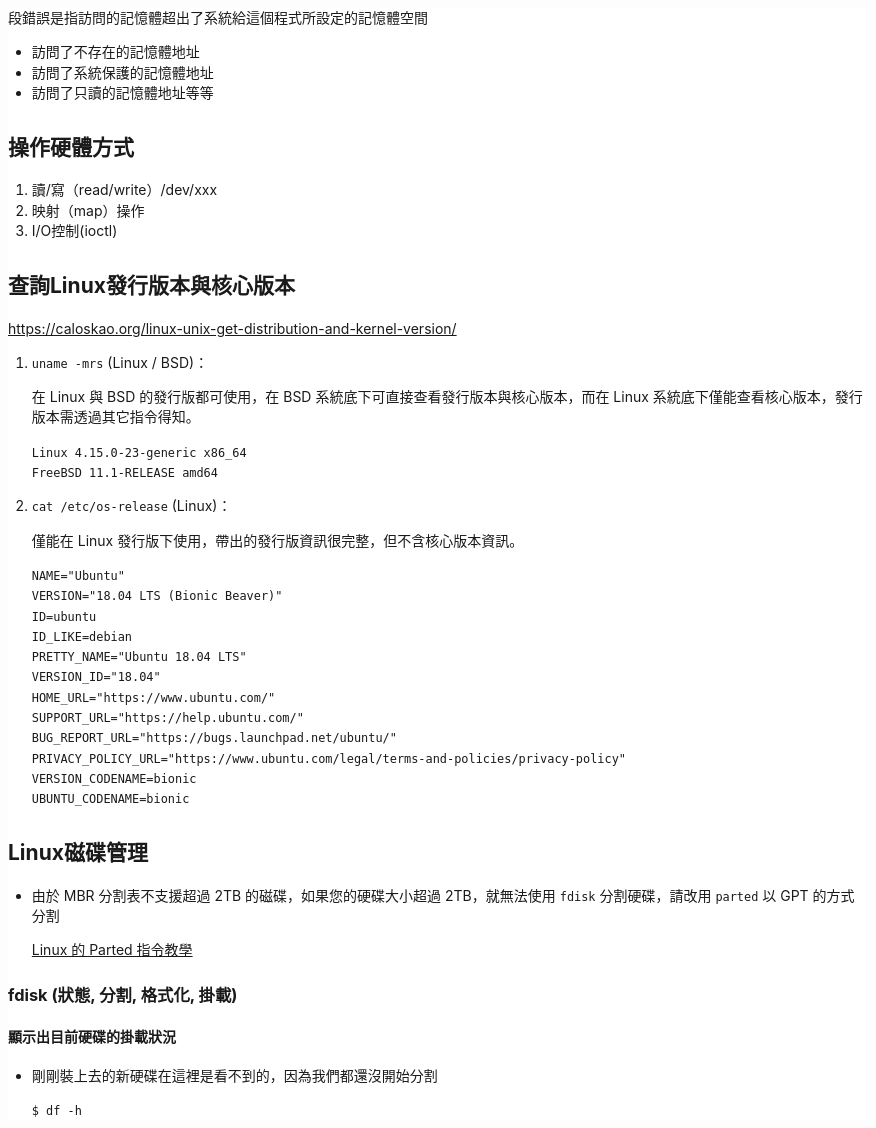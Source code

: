 段錯誤是指訪問的記憶體超出了系統給這個程式所設定的記憶體空間

- 訪問了不存在的記憶體地址
- 訪問了系統保護的記憶體地址
- 訪問了只讀的記憶體地址等等

<h2 id="1.11">操作硬體方式</h2>

1. 讀/寫（read/write）/dev/xxx
2. 映射（map）操作
3. I/O控制(ioctl)

<h2 id="1.12">查詢Linux發行版本與核心版本</h2>

https://caloskao.org/linux-unix-get-distribution-and-kernel-version/

1. `uname -mrs` (Linux / BSD)：

   在 Linux 與 BSD 的發行版都可使用，在 BSD 系統底下可直接查看發行版本與核心版本，而在 Linux 系統底下僅能查看核心版本，發行版本需透過其它指令得知。

   ```Text
   Linux 4.15.0-23-generic x86_64
   FreeBSD 11.1-RELEASE amd64
   ```

2. `cat /etc/os-release` (Linux)：

   僅能在 Linux 發行版下使用，帶出的發行版資訊很完整，但不含核心版本資訊。

   ```Text
   NAME="Ubuntu"
   VERSION="18.04 LTS (Bionic Beaver)"
   ID=ubuntu
   ID_LIKE=debian
   PRETTY_NAME="Ubuntu 18.04 LTS"
   VERSION_ID="18.04"
   HOME_URL="https://www.ubuntu.com/"
   SUPPORT_URL="https://help.ubuntu.com/"
   BUG_REPORT_URL="https://bugs.launchpad.net/ubuntu/"
   PRIVACY_POLICY_URL="https://www.ubuntu.com/legal/terms-and-policies/privacy-policy"
   VERSION_CODENAME=bionic
   UBUNTU_CODENAME=bionic
   ```

<h2 id="1.13">Linux磁碟管理</h2>


- 由於 MBR 分割表不支援超過 2TB 的磁碟，如果您的硬碟大小超過 2TB，就無法使用 `fdisk` 分割硬碟，請改用 `parted` 以 GPT 的方式分割

    [Linux 的 Parted 指令教學](https://blog.gtwang.org/linux/parted-command-to-create-resize-rescue-linux-disk-partitions/)

<h3 id="1.13.1">fdisk (狀態, 分割, 格式化, 掛載)</h3>

#### 顯示出目前硬碟的掛載狀況

- 剛剛裝上去的新硬碟在這裡是看不到的，因為我們都還沒開始分割

    ```Shell
    $ df -h
